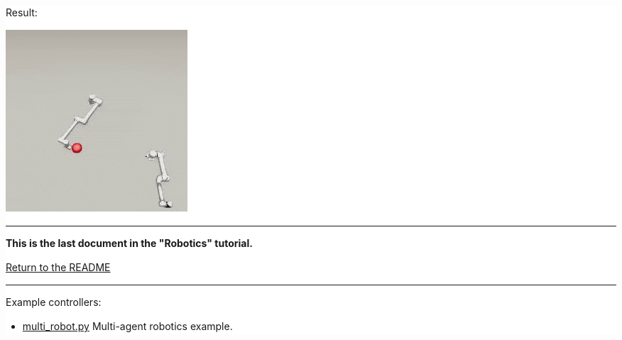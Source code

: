 Result:

![](images/multi_robot/multi_robot.gif)

***

**This is the last document in the "Robotics" tutorial.**

[Return to the README](../../../README.md)

***

Example controllers:

- [multi_robot.py](https://github.com/threedworld-mit/tdw/blob/master/Python/example_controllers/robotics/robot_camera.py) Multi-agent robotics example.